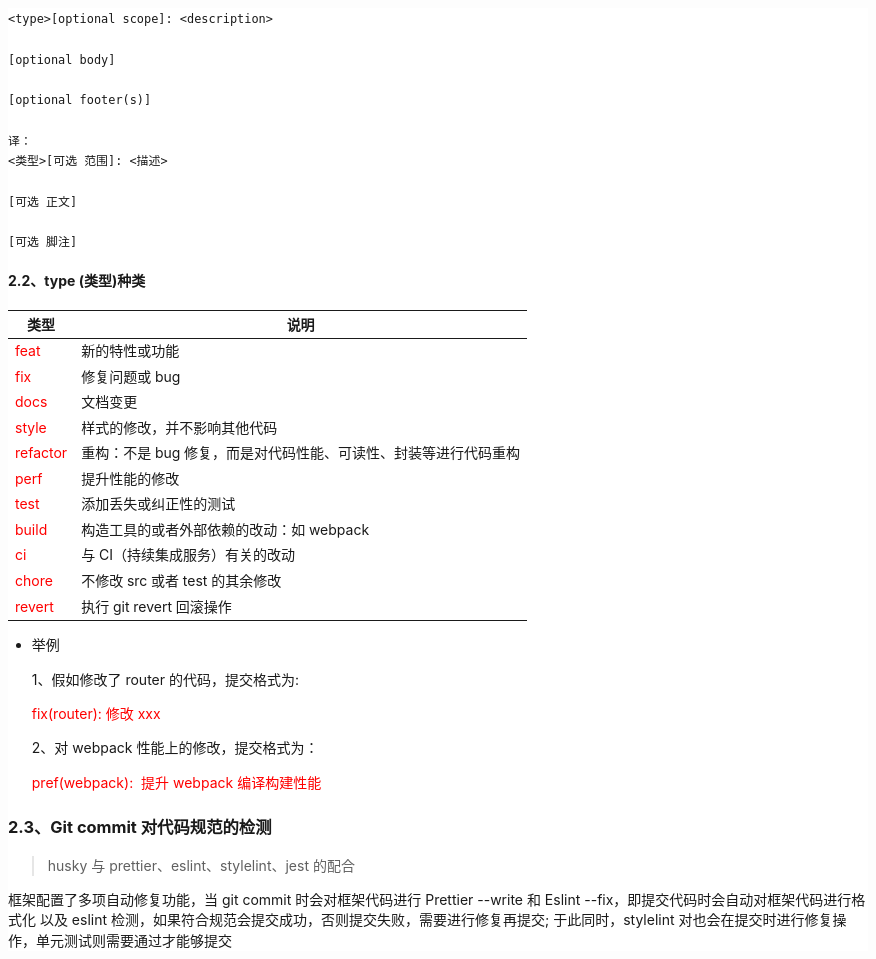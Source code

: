 ```tex
<type>[optional scope]: <description>

[optional body]

[optional footer(s)]

译：
<类型>[可选 范围]: <描述>

[可选 正文]

[可选 脚注]
```

#### 2.2、type (类型)种类

| 类型                            | 说明                                                            |
| ------------------------------- | --------------------------------------------------------------- |
| <font color=red>feat</font>     | 新的特性或功能                                                  |
| <font color=red>fix</font>      | 修复问题或 bug                                                  |
| <font color=red>docs </font>    | 文档变更                                                        |
| <font color=red>style</font>    | 样式的修改，并不影响其他代码                                    |
| <font color=red>refactor</font> | 重构：不是 bug 修复，而是对代码性能、可读性、封装等进行代码重构 |
| <font color=red>perf</font>     | 提升性能的修改                                                  |
| <font color=red>test</font>     | 添加丢失或纠正性的测试                                          |
| <font color=red>build</font>    | 构造工具的或者外部依赖的改动：如 webpack                        |
| <font color=red>ci</font>       | 与 CI（持续集成服务）有关的改动                                 |
| <font color=red>chore</font>    | 不修改 src 或者 test 的其余修改                                 |
| <font color=red>revert</font>   | 执行 git revert 回滚操作                                        |

- 举例

  1、假如修改了 router 的代码，提交格式为:

  <font color=red>fix(router): 修改 xxx</font>

  2、对 webpack 性能上的修改，提交格式为：

  <font color=red>pref(webpack):  提升 webpack 编译构建性能</font>

### 2.3、Git commit 对代码规范的检测

> husky 与 prettier、eslint、stylelint、jest 的配合

框架配置了多项自动修复功能，当 git commit 时会对框架代码进行 Prettier --write 和 Eslint --fix，即提交代码时会自动对框架代码进行格式化 以及 eslint 检测，如果符合规范会提交成功，否则提交失败，需要进行修复再提交; 于此同时，stylelint 对也会在提交时进行修复操作，单元测试则需要通过才能够提交
